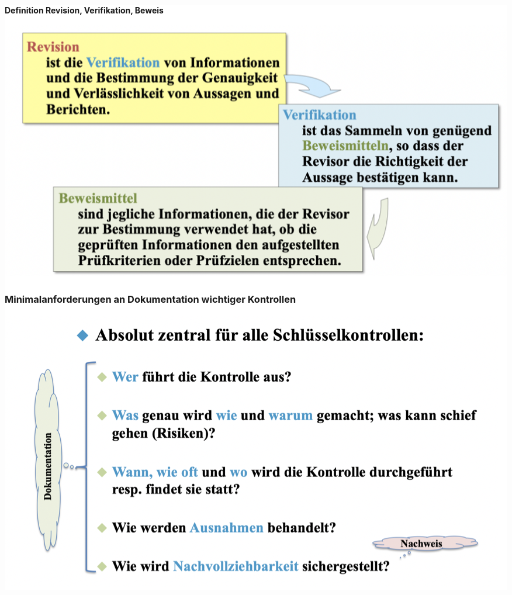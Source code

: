**Definition Revision, Verifikation, Beweis**

![](../.gitbook/assets/image%20%28123%29.png)

### **Minimalanforderungen an Dokumentation wichtiger Kontrollen**

![](../.gitbook/assets/image%20%28120%29.png)
